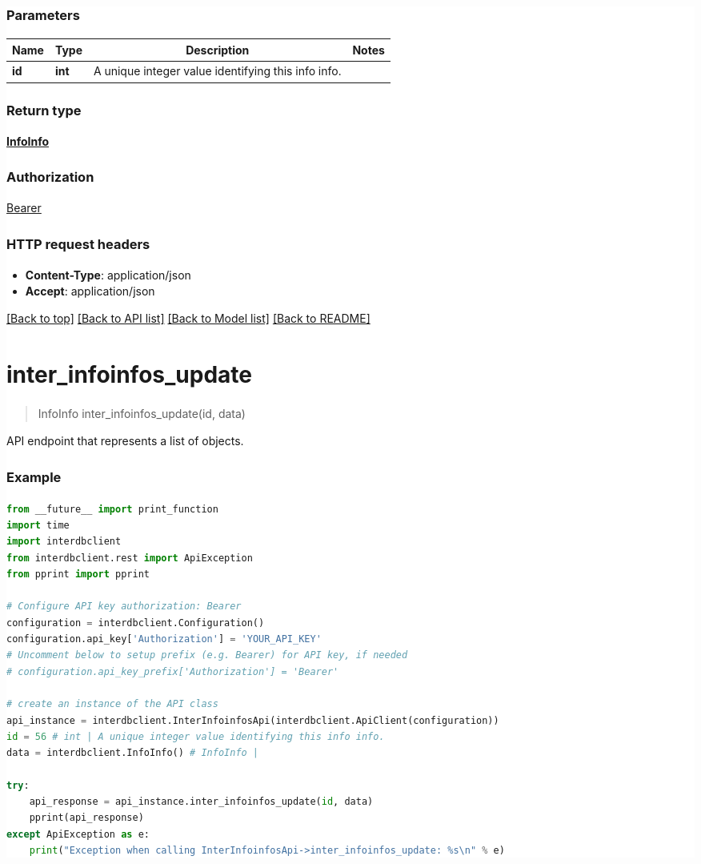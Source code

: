 ### Parameters

Name | Type | Description  | Notes
------------- | ------------- | ------------- | -------------
 **id** | **int**| A unique integer value identifying this info info. | 

### Return type

[**InfoInfo**](InfoInfo.md)

### Authorization

[Bearer](../README.md#Bearer)

### HTTP request headers

 - **Content-Type**: application/json
 - **Accept**: application/json

[[Back to top]](#) [[Back to API list]](../README.md#documentation-for-api-endpoints) [[Back to Model list]](../README.md#documentation-for-models) [[Back to README]](../README.md)

# **inter_infoinfos_update**
> InfoInfo inter_infoinfos_update(id, data)



API endpoint that represents a list of objects.

### Example
```python
from __future__ import print_function
import time
import interdbclient
from interdbclient.rest import ApiException
from pprint import pprint

# Configure API key authorization: Bearer
configuration = interdbclient.Configuration()
configuration.api_key['Authorization'] = 'YOUR_API_KEY'
# Uncomment below to setup prefix (e.g. Bearer) for API key, if needed
# configuration.api_key_prefix['Authorization'] = 'Bearer'

# create an instance of the API class
api_instance = interdbclient.InterInfoinfosApi(interdbclient.ApiClient(configuration))
id = 56 # int | A unique integer value identifying this info info.
data = interdbclient.InfoInfo() # InfoInfo | 

try:
    api_response = api_instance.inter_infoinfos_update(id, data)
    pprint(api_response)
except ApiException as e:
    print("Exception when calling InterInfoinfosApi->inter_infoinfos_update: %s\n" % e)
```
